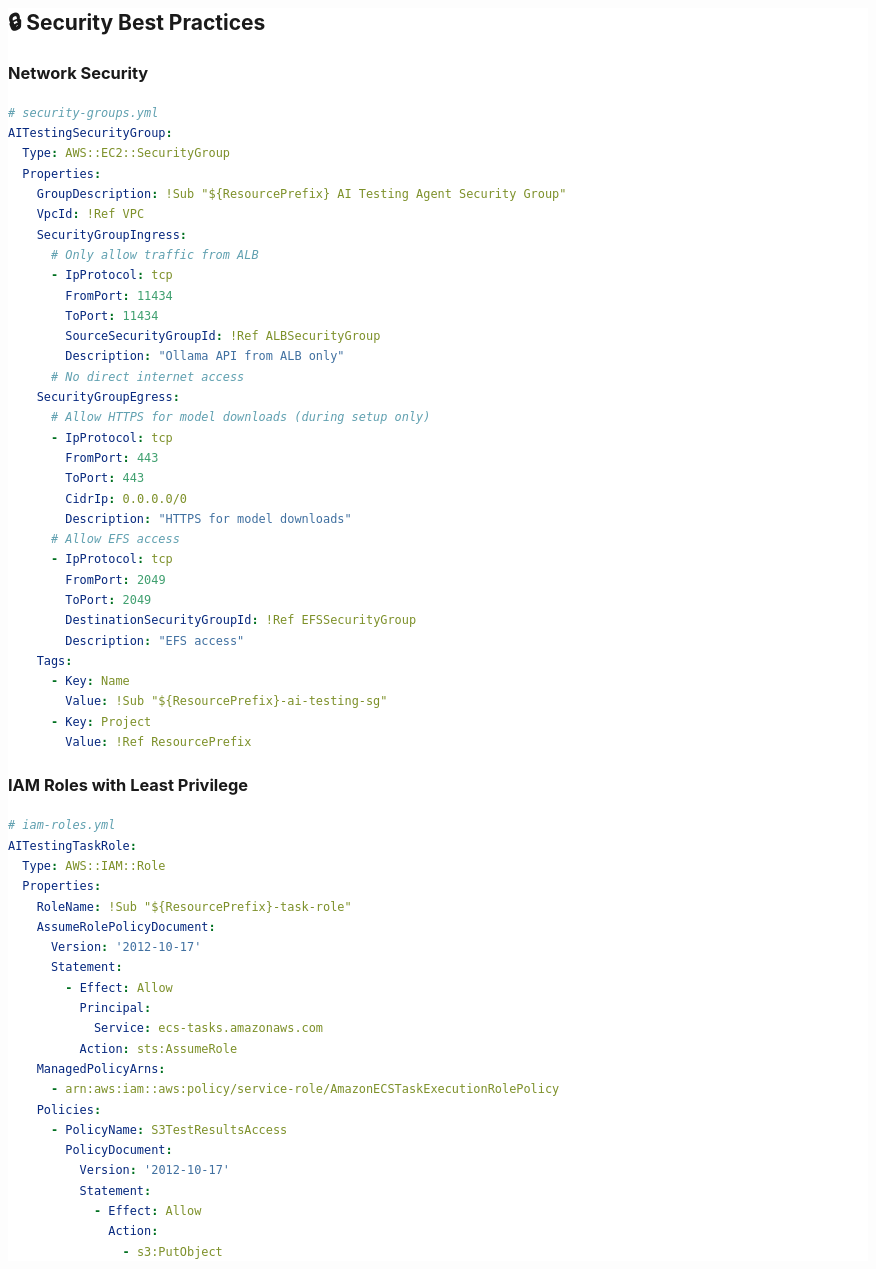 
## 🔒 Security Best Practices

### Network Security
```yaml
# security-groups.yml
AITestingSecurityGroup:
  Type: AWS::EC2::SecurityGroup
  Properties:
    GroupDescription: !Sub "${ResourcePrefix} AI Testing Agent Security Group"
    VpcId: !Ref VPC
    SecurityGroupIngress:
      # Only allow traffic from ALB
      - IpProtocol: tcp
        FromPort: 11434
        ToPort: 11434
        SourceSecurityGroupId: !Ref ALBSecurityGroup
        Description: "Ollama API from ALB only"
      # No direct internet access
    SecurityGroupEgress:
      # Allow HTTPS for model downloads (during setup only)
      - IpProtocol: tcp
        FromPort: 443
        ToPort: 443
        CidrIp: 0.0.0.0/0
        Description: "HTTPS for model downloads"
      # Allow EFS access
      - IpProtocol: tcp
        FromPort: 2049
        ToPort: 2049
        DestinationSecurityGroupId: !Ref EFSSecurityGroup
        Description: "EFS access"
    Tags:
      - Key: Name
        Value: !Sub "${ResourcePrefix}-ai-testing-sg"
      - Key: Project
        Value: !Ref ResourcePrefix
```

### IAM Roles with Least Privilege
```yaml
# iam-roles.yml
AITestingTaskRole:
  Type: AWS::IAM::Role
  Properties:
    RoleName: !Sub "${ResourcePrefix}-task-role"
    AssumeRolePolicyDocument:
      Version: '2012-10-17'
      Statement:
        - Effect: Allow
          Principal:
            Service: ecs-tasks.amazonaws.com
          Action: sts:AssumeRole
    ManagedPolicyArns:
      - arn:aws:iam::aws:policy/service-role/AmazonECSTaskExecutionRolePolicy
    Policies:
      - PolicyName: S3TestResultsAccess
        PolicyDocument:
          Version: '2012-10-17'
          Statement:
            - Effect: Allow
              Action:
                - s3:PutObject
```